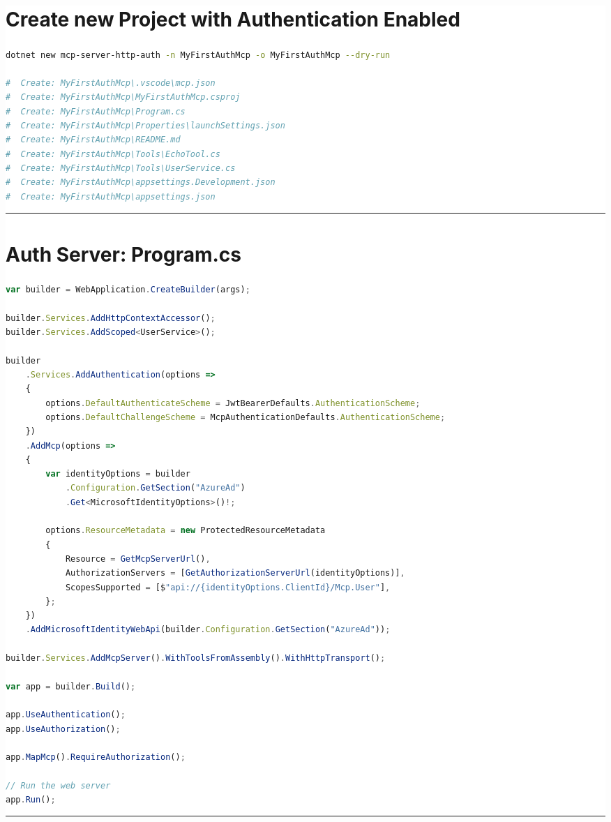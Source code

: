 
# Create new Project with Authentication Enabled

```bash
dotnet new mcp-server-http-auth -n MyFirstAuthMcp -o MyFirstAuthMcp --dry-run

#  Create: MyFirstAuthMcp\.vscode\mcp.json
#  Create: MyFirstAuthMcp\MyFirstAuthMcp.csproj
#  Create: MyFirstAuthMcp\Program.cs
#  Create: MyFirstAuthMcp\Properties\launchSettings.json
#  Create: MyFirstAuthMcp\README.md
#  Create: MyFirstAuthMcp\Tools\EchoTool.cs
#  Create: MyFirstAuthMcp\Tools\UserService.cs
#  Create: MyFirstAuthMcp\appsettings.Development.json
#  Create: MyFirstAuthMcp\appsettings.json
```

---

# Auth Server: Program.cs

```ts
var builder = WebApplication.CreateBuilder(args);

builder.Services.AddHttpContextAccessor();
builder.Services.AddScoped<UserService>();

builder
    .Services.AddAuthentication(options =>
    {
        options.DefaultAuthenticateScheme = JwtBearerDefaults.AuthenticationScheme;
        options.DefaultChallengeScheme = McpAuthenticationDefaults.AuthenticationScheme;
    })
    .AddMcp(options =>
    {
        var identityOptions = builder
            .Configuration.GetSection("AzureAd")
            .Get<MicrosoftIdentityOptions>()!;

        options.ResourceMetadata = new ProtectedResourceMetadata
        {
            Resource = GetMcpServerUrl(),
            AuthorizationServers = [GetAuthorizationServerUrl(identityOptions)],
            ScopesSupported = [$"api://{identityOptions.ClientId}/Mcp.User"],
        };
    })
    .AddMicrosoftIdentityWebApi(builder.Configuration.GetSection("AzureAd"));

builder.Services.AddMcpServer().WithToolsFromAssembly().WithHttpTransport();

var app = builder.Build();

app.UseAuthentication();
app.UseAuthorization();

app.MapMcp().RequireAuthorization();

// Run the web server
app.Run();
```

---